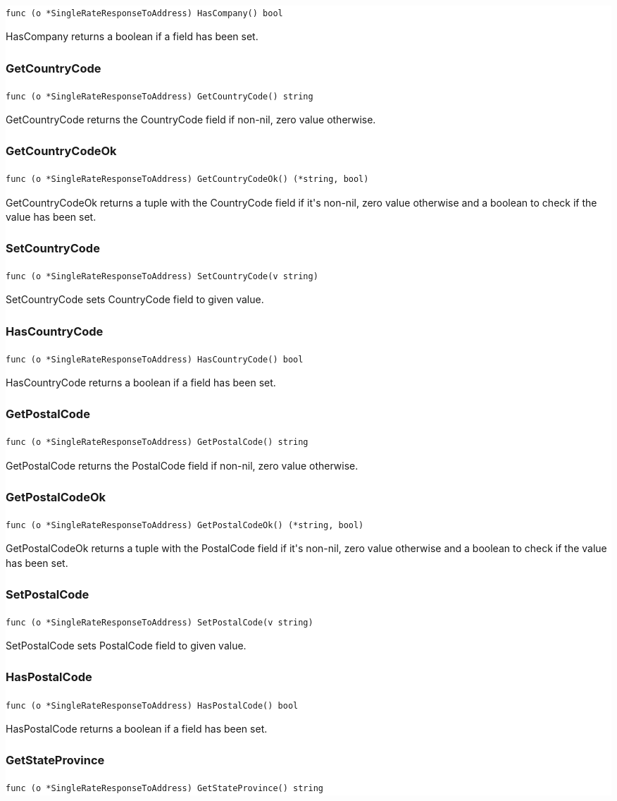 `func (o *SingleRateResponseToAddress) HasCompany() bool`

HasCompany returns a boolean if a field has been set.

### GetCountryCode

`func (o *SingleRateResponseToAddress) GetCountryCode() string`

GetCountryCode returns the CountryCode field if non-nil, zero value otherwise.

### GetCountryCodeOk

`func (o *SingleRateResponseToAddress) GetCountryCodeOk() (*string, bool)`

GetCountryCodeOk returns a tuple with the CountryCode field if it's non-nil, zero value otherwise
and a boolean to check if the value has been set.

### SetCountryCode

`func (o *SingleRateResponseToAddress) SetCountryCode(v string)`

SetCountryCode sets CountryCode field to given value.

### HasCountryCode

`func (o *SingleRateResponseToAddress) HasCountryCode() bool`

HasCountryCode returns a boolean if a field has been set.

### GetPostalCode

`func (o *SingleRateResponseToAddress) GetPostalCode() string`

GetPostalCode returns the PostalCode field if non-nil, zero value otherwise.

### GetPostalCodeOk

`func (o *SingleRateResponseToAddress) GetPostalCodeOk() (*string, bool)`

GetPostalCodeOk returns a tuple with the PostalCode field if it's non-nil, zero value otherwise
and a boolean to check if the value has been set.

### SetPostalCode

`func (o *SingleRateResponseToAddress) SetPostalCode(v string)`

SetPostalCode sets PostalCode field to given value.

### HasPostalCode

`func (o *SingleRateResponseToAddress) HasPostalCode() bool`

HasPostalCode returns a boolean if a field has been set.

### GetStateProvince

`func (o *SingleRateResponseToAddress) GetStateProvince() string`
